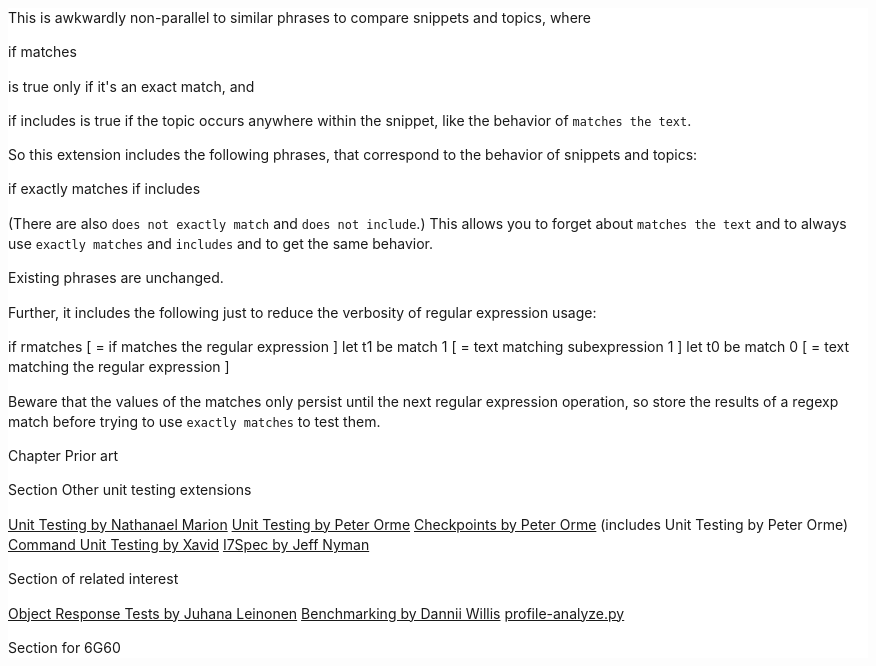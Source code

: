 This is awkwardly non-parallel to similar phrases to compare snippets and topics,
where

if <snippet> matches <topic>

is true only if it's an exact match, and

if <snippet> includes <topic> is true if the topic occurs anywhere within the
snippet, like the behavior of ``matches the text``.

So this extension includes the following phrases, that correspond to the behavior
of snippets and topics:

if <text1> exactly matches <text2>
if <text1> includes <text2>

(There are also ``does not exactly match`` and ``does not include``.) This allows you
to forget about ``matches the text`` and to always use ``exactly matches`` and ``includes``
and to get the same behavior.

Existing phrases are unchanged.

Further, it includes the following just to reduce the verbosity of regular expression
usage:

if <text> rmatches <text of a regexp> [ = if <text> matches the regular expression <text of a regexp> ]
let t1 be match 1 [ = text matching subexpression 1 ]
let t0 be match 0 [ = text matching the regular expression ]

Beware that the values of the matches only persist until the next regular expression operation, so store
the results of a regexp match before trying to use ``exactly matches`` to test them.

Chapter Prior art

Section Other unit testing extensions

[Unit Testing by Nathanael Marion](https://gitlab.com/Natrium729/extensions-inform-7/-/blob/master/Unit%20Testing.i7x)
[Unit Testing by Peter Orme](https://github.com/i7/extensions/blob/master/Peter%20Orme/Unit%20Testing.i7x)
[Checkpoints by Peter Orme](https://github.com/i7/extensions/blob/master/Peter%20Orme/Checkpoints.i7x) (includes Unit Testing by Peter Orme)
[Command Unit Testing by Xavid](https://github.com/i7/extensions/blob/master/Xavid/Command%20Unit%20Testing.i7x)
[I7Spec by Jeff Nyman](https://github.com/jeffnyman/exploring-testing/blob/master/Learning.materials/Extensions/Jeff%20Nyman/i7Spec.i7x)

Section of related interest

[Object Response Tests by Juhana Leinonen](https://github.com/i7/extensions/blob/master/Juhana%20Leinonen/Object%20Response%20Tests.i7x)
[Benchmarking by Dannii Willis](https://github.com/i7/extensions/blob/master/Dannii%20Willis/Benchmarking.i7x)
[profile-analyze.py](https://github.com/erkyrath/glulxe/blob/master/profile-analyze.py)

Section for 6G60
